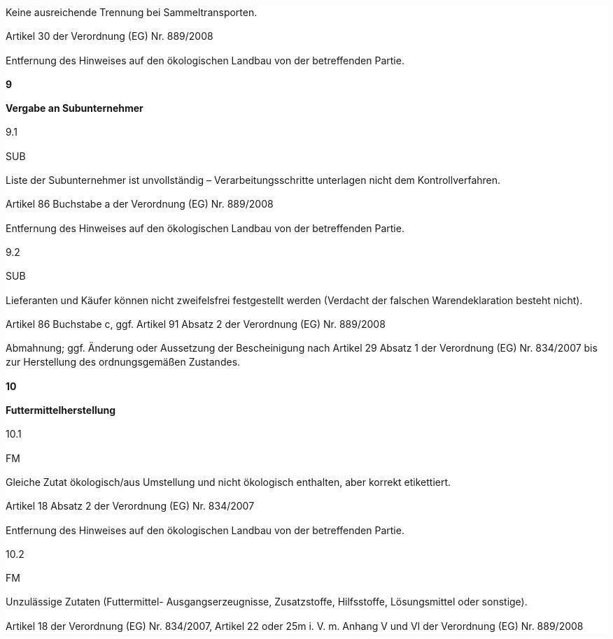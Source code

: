 Keine ausreichende Trennung bei Sammeltransporten.

Artikel 30 der Verordnung
(EG) Nr. 889/2008

Entfernung des Hinweises auf den ökologischen Landbau von der betreffenden Partie.

**9**

**Vergabe an Subunternehmer**

9.1

SUB

Liste der Subunternehmer ist unvollständig – Verarbeitungsschritte unterlagen nicht dem Kontrollverfahren.

Artikel 86 Buchstabe a der Verordnung
(EG) Nr. 889/2008

Entfernung des Hinweises auf den ökologischen Landbau von der betreffenden Partie.

9.2

SUB

Lieferanten und Käufer können nicht zweifelsfrei festgestellt werden (Verdacht der falschen Warendeklaration besteht nicht).

Artikel 86 Buchstabe c, ggf. Artikel 91 Absatz 2 der Verordnung
(EG) Nr. 889/2008

Abmahnung; ggf. Änderung oder Aussetzung der Bescheinigung nach Artikel 29 Absatz 1 der Verordnung (EG)
Nr. 834/2007 bis zur Herstellung des ordnungsgemäßen Zustandes.

**10**

**Futtermittelherstellung**

10.1

FM

Gleiche Zutat ökologisch/aus Umstellung und nicht ökologisch enthalten, aber korrekt etikettiert.

Artikel 18 Absatz 2 der Verordnung
(EG) Nr. 834/2007

Entfernung des Hinweises auf den ökologischen Landbau von der betreffenden Partie.

10.2

FM

Unzulässige Zutaten (Futtermittel- Ausgangserzeugnisse, Zusatzstoffe, Hilfsstoffe, Lösungsmittel oder sonstige).

Artikel 18 der Verordnung
(EG) Nr. 834/2007, Artikel 22 oder 25m i. V. m. Anhang V und VI der Verordnung
(EG) Nr. 889/2008
